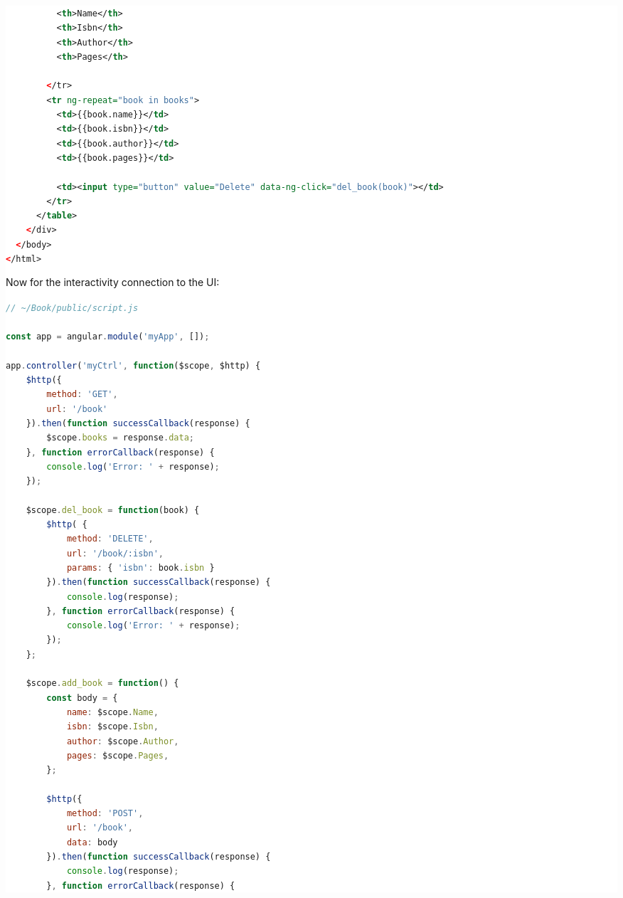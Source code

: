 ```xml
          <th>Name</th>
          <th>Isbn</th>
          <th>Author</th>
          <th>Pages</th>

        </tr>
        <tr ng-repeat="book in books">
          <td>{{book.name}}</td>
          <td>{{book.isbn}}</td>
          <td>{{book.author}}</td>
          <td>{{book.pages}}</td>

          <td><input type="button" value="Delete" data-ng-click="del_book(book)"></td>
        </tr>
      </table>
    </div>
  </body>
</html>
```

Now for the interactivity connection to the UI:

```javascript
// ~/Book/public/script.js

const app = angular.module('myApp', []);

app.controller('myCtrl', function($scope, $http) {
    $http({
        method: 'GET',
        url: '/book'
    }).then(function successCallback(response) {
        $scope.books = response.data;
    }, function errorCallback(response) {
        console.log('Error: ' + response);
    });

    $scope.del_book = function(book) {
        $http( {
            method: 'DELETE',
            url: '/book/:isbn',
            params: { 'isbn': book.isbn }
        }).then(function successCallback(response) {
            console.log(response);
        }, function errorCallback(response) {
            console.log('Error: ' + response);
        });
    };

    $scope.add_book = function() {
        const body = {
            name: $scope.Name,
            isbn: $scope.Isbn,
            author: $scope.Author,
            pages: $scope.Pages,
        };

        $http({
            method: 'POST',
            url: '/book',
            data: body
        }).then(function successCallback(response) {
            console.log(response);
        }, function errorCallback(response) {
```